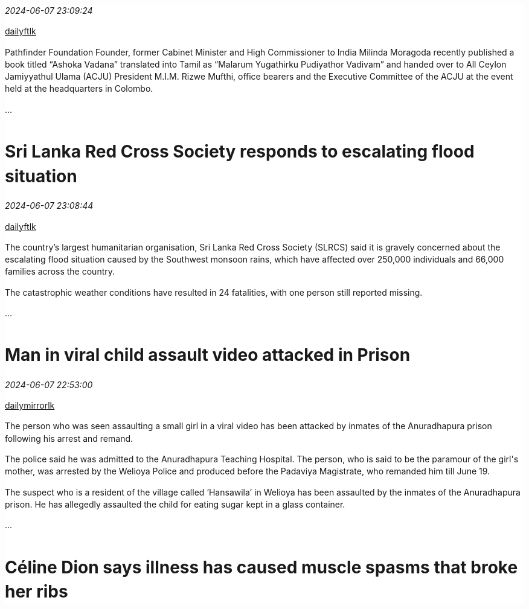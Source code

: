 *2024-06-07 23:09:24*

[dailyftlk](https://www.ft.lk/opinion/ACJU-receives-Tamil-translation-of-Milinda-s-Ashoka-Vadana-book/14-762776)

Pathfinder Foundation Founder, former Cabinet Minister and High Commissioner to India Milinda Moragoda recently published a book titled “Ashoka Vadana” translated into Tamil as “Malarum Yugathirku Pudiyathor Vadivam” and handed over to All Ceylon Jamiyyathul Ulama (ACJU) President M.I.M. Rizwe Mufthi, office bearers and the Executive Committee of the ACJU at the event held at the headquarters in Colombo.

...



# Sri Lanka Red Cross Society responds to escalating flood situation

*2024-06-07 23:08:44*

[dailyftlk](https://www.ft.lk/opinion/Sri-Lanka-Red-Cross-Society-responds-to-escalating-flood-situation/14-762775)

The country’s largest humanitarian organisation, Sri Lanka Red Cross Society (SLRCS) said it is gravely concerned about the escalating flood situation caused by the Southwest monsoon rains, which have affected over 250,000 individuals and 66,000 families across the country.

The catastrophic weather conditions have resulted in 24 fatalities, with one person still reported missing.

...



# Man in viral child assault video attacked in Prison

*2024-06-07 22:53:00*

[dailymirrorlk](https://www.dailymirror.lk/breaking-news/Man-in-viral-child-assault-video-attacked-in-Prison/108-284363)

The person who was seen assaulting a small girl in a viral video has been attacked by inmates of the Anuradhapura prison following his arrest and remand.

The police said he was admitted to the Anuradhapura Teaching Hospital. The person, who is said to be the paramour of the girl's mother, was arrested by the Welioya Police and produced before the Padaviya Magistrate, who remanded him till June 19.

The suspect who is a resident of the village called ‘Hansawila’ in Welioya has been assaulted by the inmates of the Anuradhapura prison. He has allegedly assaulted the child for eating sugar kept in a glass container.

...



# Céline Dion says illness has caused muscle spasms that broke her ribs
